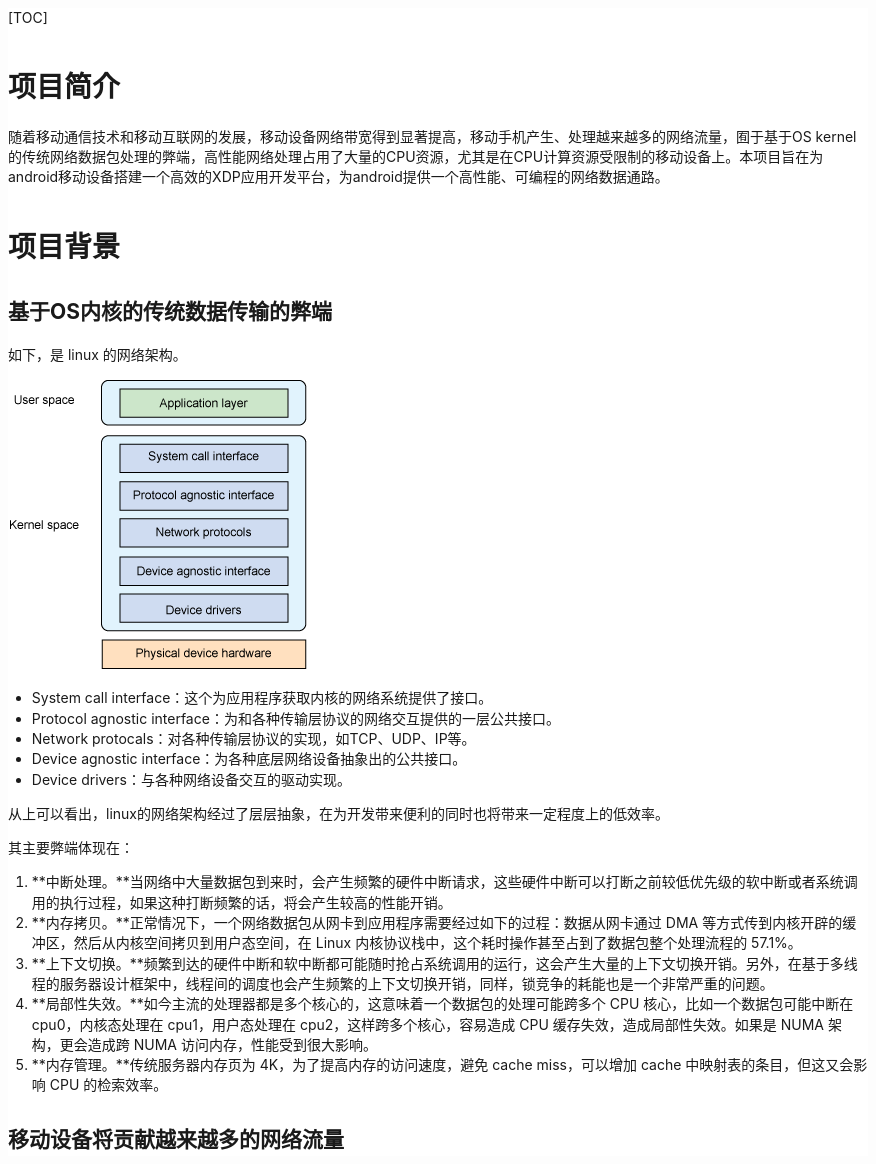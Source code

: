 [TOC]

#	项目简介

随着移动通信技术和移动互联网的发展，移动设备网络带宽得到显著提高，移动手机产生、处理越来越多的网络流量，囿于基于OS kernel的传统网络数据包处理的弊端，高性能网络处理占用了大量的CPU资源，尤其是在CPU计算资源受限制的移动设备上。本项目旨在为android移动设备搭建一个高效的XDP应用开发平台，为android提供一个高性能、可编程的网络数据通路。

# 项目背景

## 基于OS内核的传统数据传输的弊端

如下，是 linux 的网络架构。

![](assets/ANS-figure2.gif)

- System call interface：这个为应用程序获取内核的网络系统提供了接口。
- Protocol agnostic interface：为和各种传输层协议的网络交互提供的一层公共接口。
- Network protocals：对各种传输层协议的实现，如TCP、UDP、IP等。
- Device agnostic interface：为各种底层网络设备抽象出的公共接口。
- Device drivers：与各种网络设备交互的驱动实现。

从上可以看出，linux的网络架构经过了层层抽象，在为开发带来便利的同时也将带来一定程度上的低效率。

其主要弊端体现在：

1. **中断处理。**当网络中大量数据包到来时，会产生频繁的硬件中断请求，这些硬件中断可以打断之前较低优先级的软中断或者系统调用的执行过程，如果这种打断频繁的话，将会产生较高的性能开销。
2. **内存拷贝。**正常情况下，一个网络数据包从网卡到应用程序需要经过如下的过程：数据从网卡通过 DMA 等方式传到内核开辟的缓冲区，然后从内核空间拷贝到用户态空间，在 Linux 内核协议栈中，这个耗时操作甚至占到了数据包整个处理流程的 57.1%。
3. **上下文切换。**频繁到达的硬件中断和软中断都可能随时抢占系统调用的运行，这会产生大量的上下文切换开销。另外，在基于多线程的服务器设计框架中，线程间的调度也会产生频繁的上下文切换开销，同样，锁竞争的耗能也是一个非常严重的问题。
4. **局部性失效。**如今主流的处理器都是多个核心的，这意味着一个数据包的处理可能跨多个 CPU 核心，比如一个数据包可能中断在 cpu0，内核态处理在 cpu1，用户态处理在 cpu2，这样跨多个核心，容易造成 CPU 缓存失效，造成局部性失效。如果是 NUMA 架构，更会造成跨 NUMA 访问内存，性能受到很大影响。
5. **内存管理。**传统服务器内存页为 4K，为了提高内存的访问速度，避免 cache miss，可以增加 cache 中映射表的条目，但这又会影响 CPU 的检索效率。



## 移动设备将贡献越来越多的网络流量
